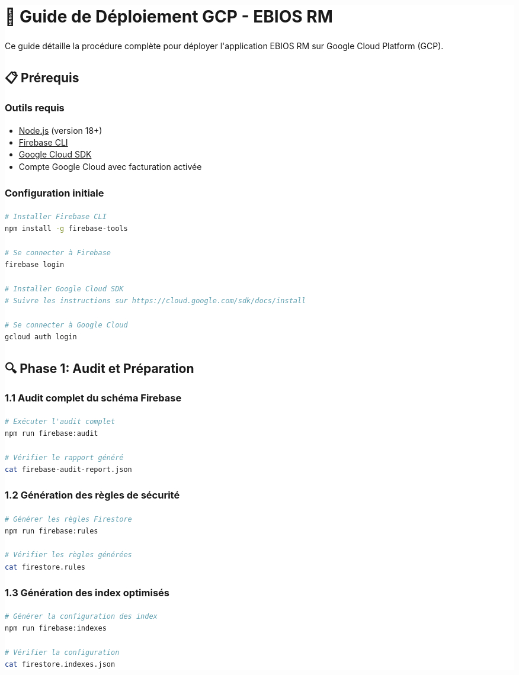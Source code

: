 # 🚀 Guide de Déploiement GCP - EBIOS RM

Ce guide détaille la procédure complète pour déployer l'application EBIOS RM sur Google Cloud Platform (GCP).

## 📋 Prérequis

### Outils requis
- [Node.js](https://nodejs.org/) (version 18+)
- [Firebase CLI](https://firebase.google.com/docs/cli)
- [Google Cloud SDK](https://cloud.google.com/sdk/docs/install)
- Compte Google Cloud avec facturation activée

### Configuration initiale
```bash
# Installer Firebase CLI
npm install -g firebase-tools

# Se connecter à Firebase
firebase login

# Installer Google Cloud SDK
# Suivre les instructions sur https://cloud.google.com/sdk/docs/install

# Se connecter à Google Cloud
gcloud auth login
```

## 🔍 Phase 1: Audit et Préparation

### 1.1 Audit complet du schéma Firebase
```bash
# Exécuter l'audit complet
npm run firebase:audit

# Vérifier le rapport généré
cat firebase-audit-report.json
```

### 1.2 Génération des règles de sécurité
```bash
# Générer les règles Firestore
npm run firebase:rules

# Vérifier les règles générées
cat firestore.rules
```

### 1.3 Génération des index optimisés
```bash
# Générer la configuration des index
npm run firebase:indexes

# Vérifier la configuration
cat firestore.indexes.json
```
